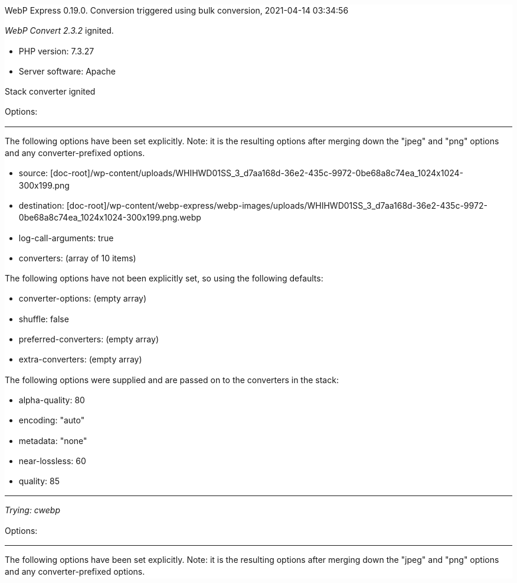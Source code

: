 WebP Express 0.19.0. Conversion triggered using bulk conversion, 2021-04-14 03:34:56


*WebP Convert 2.3.2*  ignited.

- PHP version: 7.3.27

- Server software: Apache


Stack converter ignited


Options:

------------

The following options have been set explicitly. Note: it is the resulting options after merging down the "jpeg" and "png" options and any converter-prefixed options.

- source: [doc-root]/wp-content/uploads/WHIHWD01SS_3_d7aa168d-36e2-435c-9972-0be68a8c74ea_1024x1024-300x199.png

- destination: [doc-root]/wp-content/webp-express/webp-images/uploads/WHIHWD01SS_3_d7aa168d-36e2-435c-9972-0be68a8c74ea_1024x1024-300x199.png.webp

- log-call-arguments: true

- converters: (array of 10 items)


The following options have not been explicitly set, so using the following defaults:

- converter-options: (empty array)

- shuffle: false

- preferred-converters: (empty array)

- extra-converters: (empty array)


The following options were supplied and are passed on to the converters in the stack:

- alpha-quality: 80

- encoding: "auto"

- metadata: "none"

- near-lossless: 60

- quality: 85

------------



*Trying: cwebp* 


Options:

------------

The following options have been set explicitly. Note: it is the resulting options after merging down the "jpeg" and "png" options and any converter-prefixed options.
